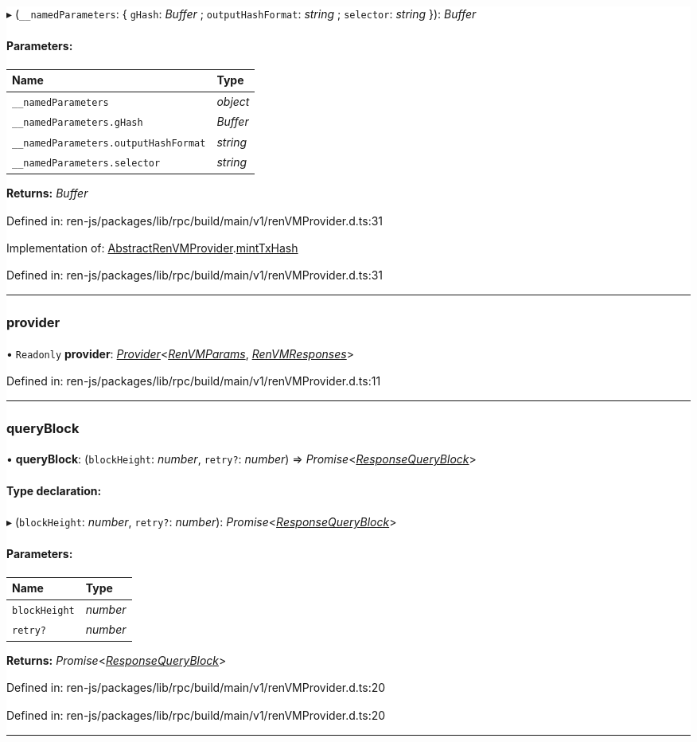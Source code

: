 ▸ (`__namedParameters`: { `gHash`: *Buffer* ; `outputHashFormat`: *string* ; `selector`: *string*  }): *Buffer*

#### Parameters:

Name | Type |
:------ | :------ |
`__namedParameters` | *object* |
`__namedParameters.gHash` | *Buffer* |
`__namedParameters.outputHashFormat` | *string* |
`__namedParameters.selector` | *string* |

**Returns:** *Buffer*

Defined in: ren-js/packages/lib/rpc/build/main/v1/renVMProvider.d.ts:31

Implementation of: [AbstractRenVMProvider](../interfaces/rpc_build_main_abstract.abstractrenvmprovider.md).[mintTxHash](../interfaces/rpc_build_main_abstract.abstractrenvmprovider.md#minttxhash)

Defined in: ren-js/packages/lib/rpc/build/main/v1/renVMProvider.d.ts:31

___

### provider

• `Readonly` **provider**: [*Provider*](../interfaces/provider_build_main_jsonrpc.provider.md)<[*RenVMParams*](../modules/rpc_build_main_v1_methods.md#renvmparams), [*RenVMResponses*](../modules/rpc_build_main_v1_methods.md#renvmresponses)\>

Defined in: ren-js/packages/lib/rpc/build/main/v1/renVMProvider.d.ts:11

___

### queryBlock

• **queryBlock**: (`blockHeight`: *number*, `retry?`: *number*) => *Promise*<[*ResponseQueryBlock*](../interfaces/rpc_build_main_v1_methods.responsequeryblock.md)\>

#### Type declaration:

▸ (`blockHeight`: *number*, `retry?`: *number*): *Promise*<[*ResponseQueryBlock*](../interfaces/rpc_build_main_v1_methods.responsequeryblock.md)\>

#### Parameters:

Name | Type |
:------ | :------ |
`blockHeight` | *number* |
`retry?` | *number* |

**Returns:** *Promise*<[*ResponseQueryBlock*](../interfaces/rpc_build_main_v1_methods.responsequeryblock.md)\>

Defined in: ren-js/packages/lib/rpc/build/main/v1/renVMProvider.d.ts:20

Defined in: ren-js/packages/lib/rpc/build/main/v1/renVMProvider.d.ts:20

___
